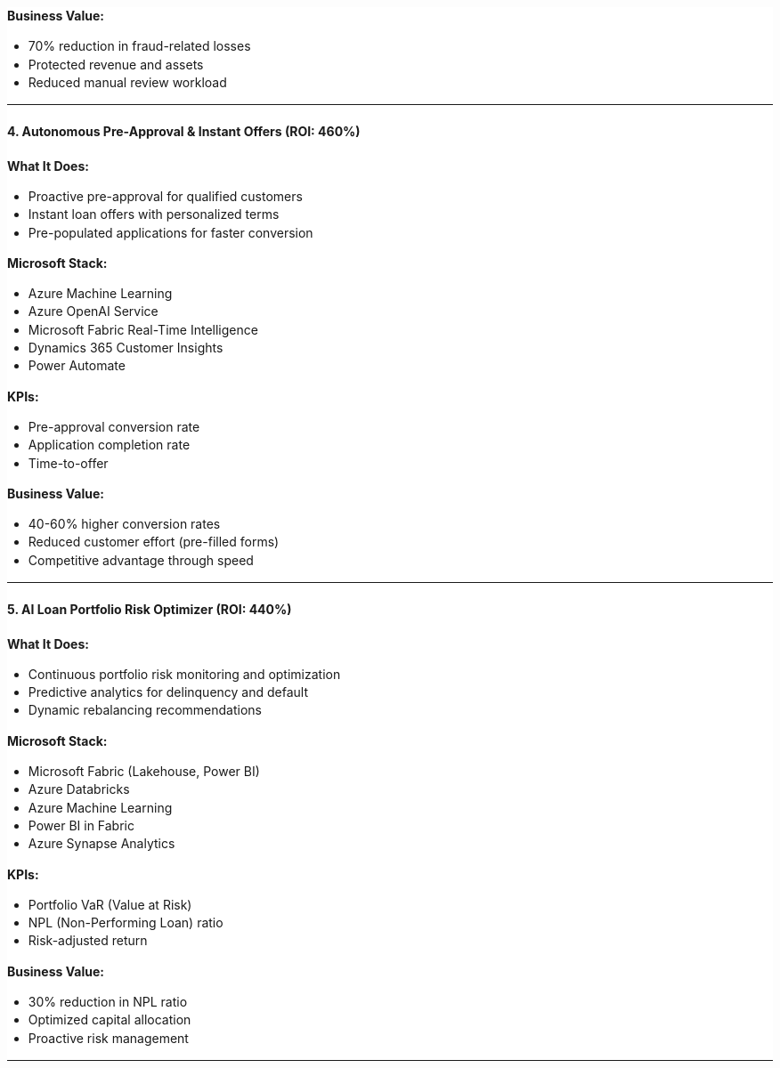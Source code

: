 **Business Value:**
- 70% reduction in fraud-related losses
- Protected revenue and assets
- Reduced manual review workload

---

#### 4. **Autonomous Pre-Approval & Instant Offers** (ROI: 460%)
**What It Does:**
- Proactive pre-approval for qualified customers
- Instant loan offers with personalized terms
- Pre-populated applications for faster conversion

**Microsoft Stack:**
- Azure Machine Learning
- Azure OpenAI Service
- Microsoft Fabric Real-Time Intelligence
- Dynamics 365 Customer Insights
- Power Automate

**KPIs:**
- Pre-approval conversion rate
- Application completion rate
- Time-to-offer

**Business Value:**
- 40-60% higher conversion rates
- Reduced customer effort (pre-filled forms)
- Competitive advantage through speed

---

#### 5. **AI Loan Portfolio Risk Optimizer** (ROI: 440%)
**What It Does:**
- Continuous portfolio risk monitoring and optimization
- Predictive analytics for delinquency and default
- Dynamic rebalancing recommendations

**Microsoft Stack:**
- Microsoft Fabric (Lakehouse, Power BI)
- Azure Databricks
- Azure Machine Learning
- Power BI in Fabric
- Azure Synapse Analytics

**KPIs:**
- Portfolio VaR (Value at Risk)
- NPL (Non-Performing Loan) ratio
- Risk-adjusted return

**Business Value:**
- 30% reduction in NPL ratio
- Optimized capital allocation
- Proactive risk management

---